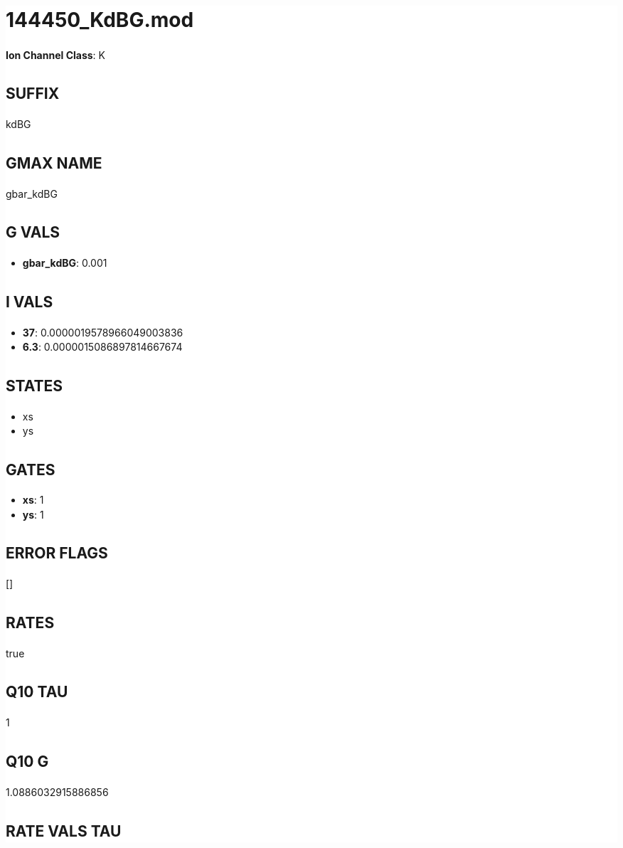 # 144450_KdBG.mod

**Ion Channel Class**: K

## SUFFIX

kdBG

## GMAX NAME

gbar_kdBG

## G VALS

- **gbar_kdBG**: 0.001

## I VALS

- **37**: 0.0000019578966049003836
- **6.3**: 0.0000015086897814667674

## STATES

- xs
- ys

## GATES

- **xs**: 1
- **ys**: 1

## ERROR FLAGS

[]

## RATES

true

## Q10 TAU

1

## Q10 G

1.0886032915886856

## RATE VALS TAU
